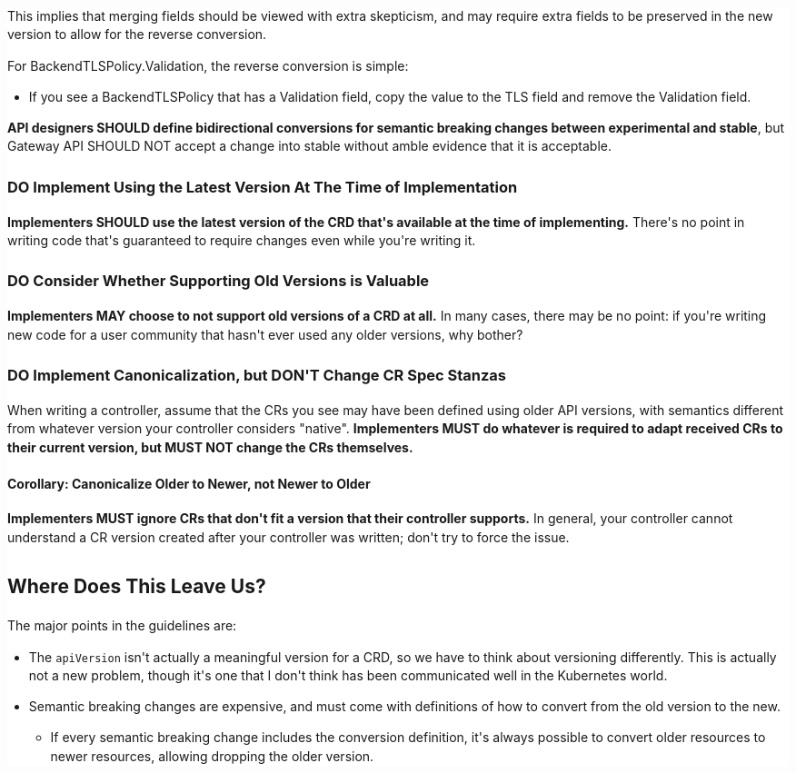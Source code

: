 This implies that merging fields should be viewed with extra skepticism, and
may require extra fields to be preserved in the new version to allow for the
reverse conversion.

For BackendTLSPolicy.Validation, the reverse conversion is simple:

- If you see a BackendTLSPolicy that has a Validation field, copy the value to
  the TLS field and remove the Validation field.

**API designers SHOULD define bidirectional conversions for semantic breaking
changes between experimental and stable**, but Gateway API SHOULD NOT accept a
change into stable without amble evidence that it is acceptable.

### DO Implement Using the Latest Version At The Time of Implementation

**Implementers SHOULD use the latest version of the CRD that's available at
the time of implementing.** There's no point in writing code that's guaranteed
to require changes even while you're writing it.

### DO Consider Whether Supporting Old Versions is Valuable

**Implementers MAY choose to not support old versions of a CRD at all.** In
many cases, there may be no point: if you're writing new code for a user
community that hasn't ever used any older versions, why bother?

### DO Implement Canonicalization, but DON'T Change CR Spec Stanzas

When writing a controller, assume that the CRs you see may have been defined
using older API versions, with semantics different from whatever version your
controller considers "native". **Implementers MUST do whatever is required to
adapt received CRs to their current version, but MUST NOT change the CRs
themselves.**

#### Corollary: Canonicalize Older to Newer, not Newer to Older

**Implementers MUST ignore CRs that don't fit a version that their controller
supports.** In general, your controller cannot understand a CR version created
after your controller was written; don't try to force the issue.

## Where Does This Leave Us?

The major points in the guidelines are:

- The `apiVersion` isn't actually a meaningful version for a CRD, so we have
  to think about versioning differently. This is actually not a new problem,
  though it's one that I don't think has been communicated well in the
  Kubernetes world.

- Semantic breaking changes are expensive, and must come with definitions of
  how to convert from the old version to the new.

   - If every semantic breaking change includes the conversion definition,
     it's always possible to convert older resources to newer resources,
     allowing dropping the older version.

